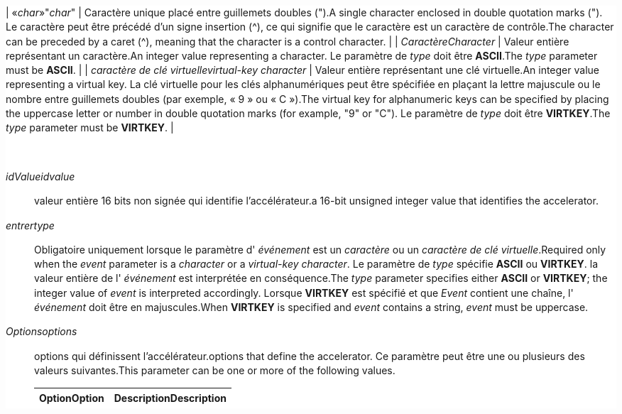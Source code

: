 | <span data-ttu-id="3c5fe-129">«*char*»</span><span class="sxs-lookup"><span data-stu-id="3c5fe-129">"*char*"</span></span>                | <span data-ttu-id="3c5fe-130">Caractère unique placé entre guillemets doubles (").</span><span class="sxs-lookup"><span data-stu-id="3c5fe-130">A single character enclosed in double quotation marks (").</span></span> <span data-ttu-id="3c5fe-131">Le caractère peut être précédé d’un signe insertion (^), ce qui signifie que le caractère est un caractère de contrôle.</span><span class="sxs-lookup"><span data-stu-id="3c5fe-131">The character can be preceded by a caret (^), meaning that the character is a control character.</span></span>                                                                                  |
| <span data-ttu-id="3c5fe-132">*Caractère*</span><span class="sxs-lookup"><span data-stu-id="3c5fe-132">*Character*</span></span>             | <span data-ttu-id="3c5fe-133">Valeur entière représentant un caractère.</span><span class="sxs-lookup"><span data-stu-id="3c5fe-133">An integer value representing a character.</span></span> <span data-ttu-id="3c5fe-134">Le paramètre de *type* doit être **ASCII**.</span><span class="sxs-lookup"><span data-stu-id="3c5fe-134">The *type* parameter must be **ASCII**.</span></span>                                                                                                                                                           |
| <span data-ttu-id="3c5fe-135">*caractère de clé virtuelle*</span><span class="sxs-lookup"><span data-stu-id="3c5fe-135">*virtual-key character*</span></span> | <span data-ttu-id="3c5fe-136">Valeur entière représentant une clé virtuelle.</span><span class="sxs-lookup"><span data-stu-id="3c5fe-136">An integer value representing a virtual key.</span></span> <span data-ttu-id="3c5fe-137">La clé virtuelle pour les clés alphanumériques peut être spécifiée en plaçant la lettre majuscule ou le nombre entre guillemets doubles (par exemple, « 9 » ou « C »).</span><span class="sxs-lookup"><span data-stu-id="3c5fe-137">The virtual key for alphanumeric keys can be specified by placing the uppercase letter or number in double quotation marks (for example, "9" or "C").</span></span> <span data-ttu-id="3c5fe-138">Le paramètre de *type* doit être **VIRTKEY**.</span><span class="sxs-lookup"><span data-stu-id="3c5fe-138">The *type* parameter must be **VIRTKEY**.</span></span> |



 

</dd> <dt>

<span data-ttu-id="3c5fe-139"><span id="idvalue"></span><span id="IDVALUE"></span>*idValue*</span><span class="sxs-lookup"><span data-stu-id="3c5fe-139"><span id="idvalue"></span><span id="IDVALUE"></span>*idvalue*</span></span>
</dt> <dd>

<span data-ttu-id="3c5fe-140">valeur entière 16 bits non signée qui identifie l’accélérateur.</span><span class="sxs-lookup"><span data-stu-id="3c5fe-140">a 16-bit unsigned integer value that identifies the accelerator.</span></span>

</dd> <dt>

<span data-ttu-id="3c5fe-141"><span id="type"></span><span id="TYPE"></span>*entrer*</span><span class="sxs-lookup"><span data-stu-id="3c5fe-141"><span id="type"></span><span id="TYPE"></span>*type*</span></span>
</dt> <dd>

<span data-ttu-id="3c5fe-142">Obligatoire uniquement lorsque le paramètre d' *événement* est un *caractère* ou un *caractère de clé virtuelle*.</span><span class="sxs-lookup"><span data-stu-id="3c5fe-142">Required only when the *event* parameter is a *character* or a *virtual-key character*.</span></span> <span data-ttu-id="3c5fe-143">Le paramètre de *type* spécifie **ASCII** ou **VIRTKEY**. la valeur entière de l' *événement* est interprétée en conséquence.</span><span class="sxs-lookup"><span data-stu-id="3c5fe-143">The *type* parameter specifies either **ASCII** or **VIRTKEY**; the integer value of *event* is interpreted accordingly.</span></span> <span data-ttu-id="3c5fe-144">Lorsque **VIRTKEY** est spécifié et que *Event* contient une chaîne, l' *événement* doit être en majuscules.</span><span class="sxs-lookup"><span data-stu-id="3c5fe-144">When **VIRTKEY** is specified and *event* contains a string, *event* must be uppercase.</span></span>

</dd> <dt>

<span data-ttu-id="3c5fe-145"><span id="options"></span><span id="OPTIONS"></span>*Options*</span><span class="sxs-lookup"><span data-stu-id="3c5fe-145"><span id="options"></span><span id="OPTIONS"></span>*options*</span></span>
</dt> <dd>

<span data-ttu-id="3c5fe-146">options qui définissent l’accélérateur.</span><span class="sxs-lookup"><span data-stu-id="3c5fe-146">options that define the accelerator.</span></span> <span data-ttu-id="3c5fe-147">Ce paramètre peut être une ou plusieurs des valeurs suivantes.</span><span class="sxs-lookup"><span data-stu-id="3c5fe-147">This parameter can be one or more of the following values.</span></span>



| <span data-ttu-id="3c5fe-148">Option</span><span class="sxs-lookup"><span data-stu-id="3c5fe-148">Option</span></span>                             | <span data-ttu-id="3c5fe-149">Description</span><span class="sxs-lookup"><span data-stu-id="3c5fe-149">Description</span></span>                                                                                                                                                                                                                                                                                                                                                                                                                                  |
|------------------------------------|----------------------------------------------------------------------------------------------------------------------------------------------------------------------------------------------------------------------------------------------------------------------------------------------------------------------------------------------------------------------------------------------------------------------------------------------|
